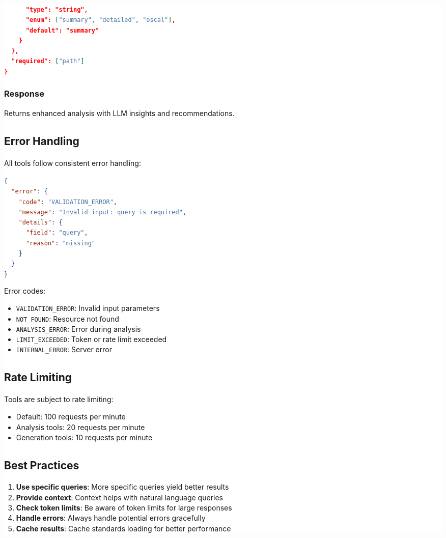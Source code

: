 ```json
      "type": "string",
      "enum": ["summary", "detailed", "oscal"],
      "default": "summary"
    }
  },
  "required": ["path"]
}
```

### Response
Returns enhanced analysis with LLM insights and recommendations.

## Error Handling

All tools follow consistent error handling:

```json
{
  "error": {
    "code": "VALIDATION_ERROR",
    "message": "Invalid input: query is required",
    "details": {
      "field": "query",
      "reason": "missing"
    }
  }
}
```

Error codes:
- `VALIDATION_ERROR`: Invalid input parameters
- `NOT_FOUND`: Resource not found
- `ANALYSIS_ERROR`: Error during analysis
- `LIMIT_EXCEEDED`: Token or rate limit exceeded
- `INTERNAL_ERROR`: Server error

## Rate Limiting

Tools are subject to rate limiting:
- Default: 100 requests per minute
- Analysis tools: 20 requests per minute
- Generation tools: 10 requests per minute

## Best Practices

1. **Use specific queries**: More specific queries yield better results
2. **Provide context**: Context helps with natural language queries
3. **Check token limits**: Be aware of token limits for large responses
4. **Handle errors**: Always handle potential errors gracefully
5. **Cache results**: Cache standards loading for better performance